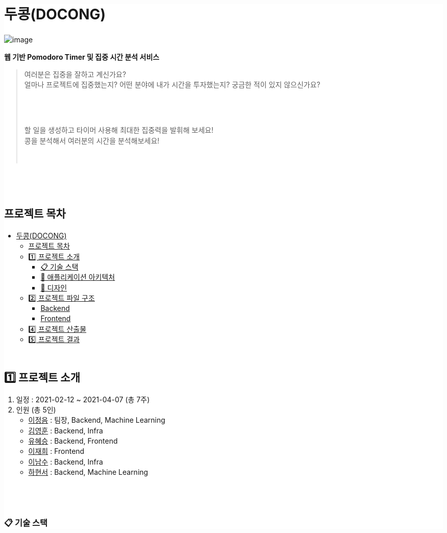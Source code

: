 

# 두콩(DOCONG)

<img width="1459" alt="image" src="https://user-images.githubusercontent.com/44612896/161991250-2d06877d-f4d6-4911-9c94-7ea4c364bc72.png">

<br/>

**웹 기반 Pomodoro Timer 및 집중 시간 분석 서비스**

> 여러분은 집중을 잘하고 계신가요?<br/>
> 얼마나 프로젝트에 집중했는지? 어떤 분야에 내가 시간을 투자했는지? 궁금한 적이 있지 않으신가요?
>
> <br/>
>
> <br/>
>
> 할 일을 생성하고 타이머 사용해 최대한 집중력을 발휘해 보세요! <br/>
> 콩을 분석해서 여러분의 시간을 분석해보세요!
>
> <br/>

<br><br>

## 프로젝트 목차
- [두콩(DOCONG)](#두콩DOCONG)
  - [프로젝트 목차](#프로젝트-목차)
  - [1️⃣ 프로젝트 소개](#1️⃣-프로젝트-소개)
    - [📋 기술 스택](#-기술-스택)
    - [🧱 애플리케이션 아키텍처](#-애플리케이션-아키텍처)
    - [🎨 디자인](#-디자인)
  - [2️⃣ 프로젝트 파일 구조](#2️⃣-프로젝트-파일-구조)
    - [Backend](#backend)
    - [Frontend](#frontend)
  - [4️⃣ 프로젝트 산출물](#4️⃣-프로젝트-산출물)
  - [5️⃣ 프로젝트 결과](#5️⃣-프로젝트-결과)
  <br><br>

## 1️⃣ 프로젝트 소개
1. 일정 : 2021-02-12 ~ 2021-04-07 (총 7주)
2. 인원 (총 5인)
    - [이정음](https://github.com/jeongum) : 팀장, Backend,  Machine Learning
    - [김영훈](https://github.com/HoonyCode) : Backend, Infra
    - [유혜승](https://github.com/hazel-u) : Backend, Frontend
    - [이재희](https://github.com/Hui-Story) : Frontend
    - [이남수]() : Backend, Infra
    - [하현서](https://github.com/hyunse0) : Backend, Machine Learning

<br><br>

### 📋 기술 스택
